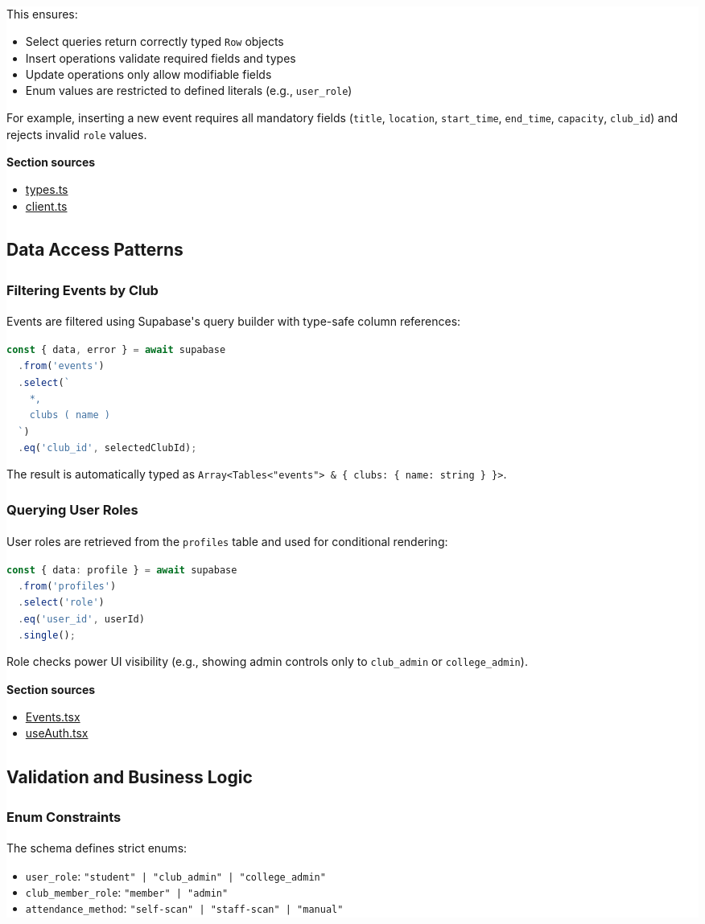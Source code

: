 This ensures:
- Select queries return correctly typed `Row` objects
- Insert operations validate required fields and types
- Update operations only allow modifiable fields
- Enum values are restricted to defined literals (e.g., `user_role`)

For example, inserting a new event requires all mandatory fields (`title`, `location`, `start_time`, `end_time`, `capacity`, `club_id`) and rejects invalid `role` values.

**Section sources**
- [types.ts](file://src/integrations/supabase/types.ts#L1-L513)
- [client.ts](file://src/integrations/supabase/client.ts#L1-L17)

## Data Access Patterns

### Filtering Events by Club
Events are filtered using Supabase's query builder with type-safe column references:

```typescript
const { data, error } = await supabase
  .from('events')
  .select(`
    *,
    clubs ( name )
  `)
  .eq('club_id', selectedClubId);
```

The result is automatically typed as `Array<Tables<"events"> & { clubs: { name: string } }>`.

### Querying User Roles
User roles are retrieved from the `profiles` table and used for conditional rendering:

```typescript
const { data: profile } = await supabase
  .from('profiles')
  .select('role')
  .eq('user_id', userId)
  .single();
```

Role checks power UI visibility (e.g., showing admin controls only to `club_admin` or `college_admin`).

**Section sources**
- [Events.tsx](file://src/pages/Events.tsx#L15-L32)
- [useAuth.tsx](file://src/hooks/useAuth.tsx#L5-L13)

## Validation and Business Logic

### Enum Constraints
The schema defines strict enums:
- `user_role`: `"student" | "club_admin" | "college_admin"`
- `club_member_role`: `"member" | "admin"`
- `attendance_method`: `"self-scan" | "staff-scan" | "manual"`
